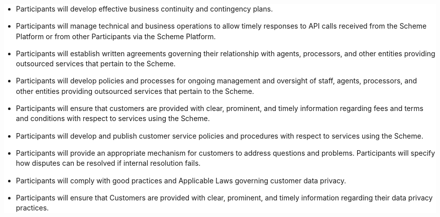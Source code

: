-   Participants will develop effective business continuity and
    contingency plans.

-   Participants will manage technical and business operations to allow
    timely responses to API calls received from the Scheme Platform or
    from other Participants via the Scheme Platform.

-   Participants will establish written agreements governing their
    relationship with agents, processors, and other entities providing
    outsourced services that pertain to the Scheme.

-   Participants will develop policies and processes for ongoing
    management and oversight of staff, agents, processors, and other
    entities providing outsourced services that pertain to the Scheme.

-   Participants will ensure that customers are provided with clear,
    prominent, and timely information regarding fees and terms and
    conditions with respect to services using the Scheme.

-   Participants will develop and publish customer service policies and
    procedures with respect to services using the Scheme.

-   Participants will provide an appropriate mechanism for customers to
    address questions and problems. Participants will specify how
    disputes can be resolved if internal resolution fails.

-   Participants will comply with good practices and Applicable Laws
    governing customer data privacy.

-   Participants will ensure that Customers are provided with clear,
    prominent, and timely information regarding their data privacy
    practices.
